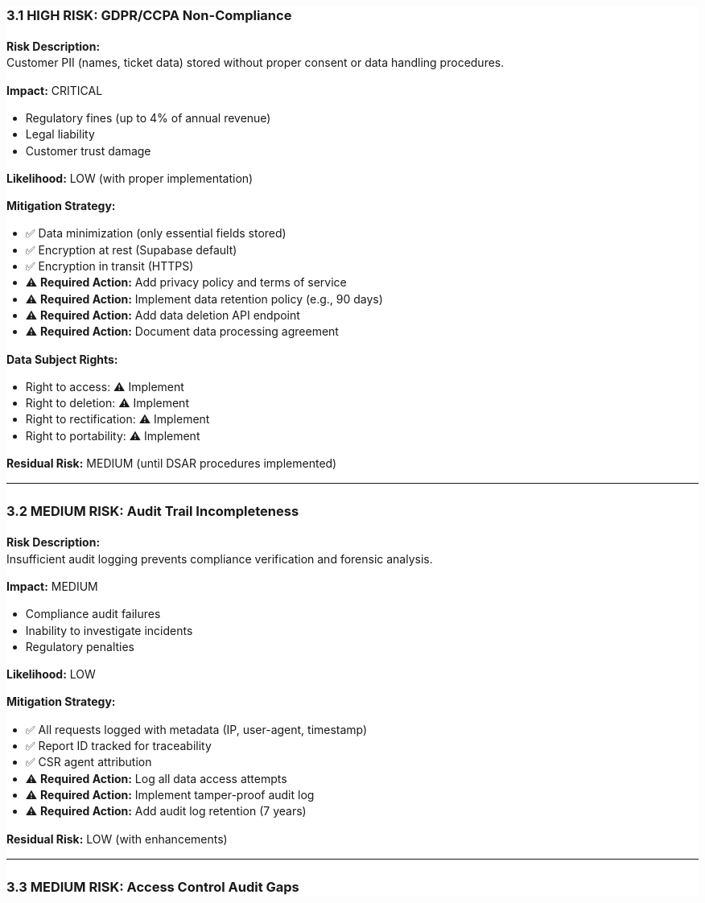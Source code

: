 ### 3.1 HIGH RISK: GDPR/CCPA Non-Compliance

**Risk Description:**  
Customer PII (names, ticket data) stored without proper consent or data handling procedures.

**Impact:** CRITICAL  
- Regulatory fines (up to 4% of annual revenue)
- Legal liability
- Customer trust damage

**Likelihood:** LOW (with proper implementation)

**Mitigation Strategy:**
- ✅ Data minimization (only essential fields stored)
- ✅ Encryption at rest (Supabase default)
- ✅ Encryption in transit (HTTPS)
- ⚠️ **Required Action:** Add privacy policy and terms of service
- ⚠️ **Required Action:** Implement data retention policy (e.g., 90 days)
- ⚠️ **Required Action:** Add data deletion API endpoint
- ⚠️ **Required Action:** Document data processing agreement

**Data Subject Rights:**
- Right to access: ⚠️ Implement
- Right to deletion: ⚠️ Implement
- Right to rectification: ⚠️ Implement
- Right to portability: ⚠️ Implement

**Residual Risk:** MEDIUM (until DSAR procedures implemented)

---

### 3.2 MEDIUM RISK: Audit Trail Incompleteness

**Risk Description:**  
Insufficient audit logging prevents compliance verification and forensic analysis.

**Impact:** MEDIUM  
- Compliance audit failures
- Inability to investigate incidents
- Regulatory penalties

**Likelihood:** LOW

**Mitigation Strategy:**
- ✅ All requests logged with metadata (IP, user-agent, timestamp)
- ✅ Report ID tracked for traceability
- ✅ CSR agent attribution
- ⚠️ **Required Action:** Log all data access attempts
- ⚠️ **Required Action:** Implement tamper-proof audit log
- ⚠️ **Required Action:** Add audit log retention (7 years)

**Residual Risk:** LOW (with enhancements)

---

### 3.3 MEDIUM RISK: Access Control Audit Gaps
